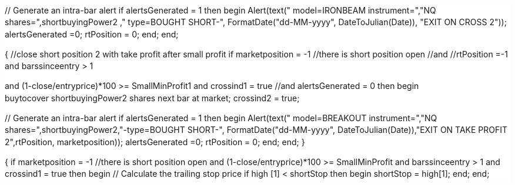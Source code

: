 // Generate an intra-bar alert
if alertsGenerated = 1 
then begin
Alert(text(" model=IRONBEAM instrument=","NQ shares=",shortbuyingPower2 ," type=BOUGHT SHORT-", FormatDate("dd-MM-yyyy", DateToJulian(Date)), "EXIT ON CROSS 2"));
alertsGenerated  =0;
rtPosition = 0;
end;
end;


{
//close short position 2 with take profit after small profit
if marketposition = -1 //there is short position open
//and
//rtPosition =-1 
and
barssinceentry > 1

and
(1-close/entryprice)*100 >= SmallMinProfit1
and
crossind1 = true
//and alertsGenerated = 0
then begin  
buytocover shortbuyingPower2 shares  next bar at market;
crossind2 = true;

// Generate an intra-bar alert
if alertsGenerated = 1
then begin
Alert(text(" model=BREAKOUT instrument=","NQ shares=",shortbuyingPower2,"-type=BOUGHT SHORT-", FormatDate("dd-MM-yyyy", DateToJulian(Date)),"EXIT ON TAKE PROFIT 2",rtPosition, marketposition));
alertsGenerated  =0;
rtPosition = 0;
end;
end;
}

{
if marketposition = -1 //there is short position open
and
(1-close/entryprice)*100 >= SmallMinProfit
and
barssinceentry > 1
and
crossind1 = true
then
begin
// Calculate the trailing stop price
if high [1] < shortStop
then
begin
shortStop = high[1];
end;
end;
